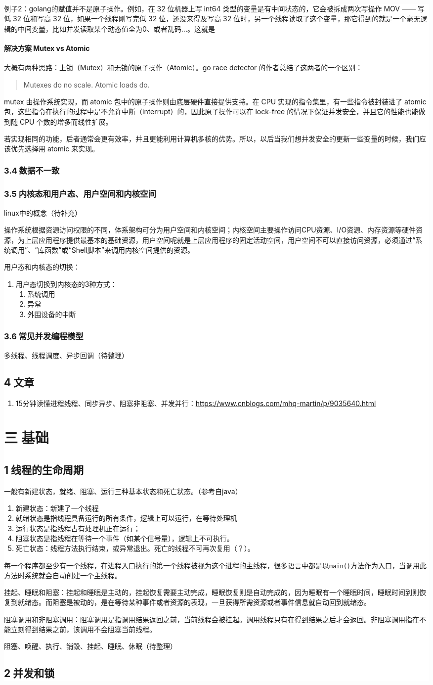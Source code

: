 例子2：golang的赋值并不是原子操作。例如，在 32 位机器上写 int64 类型的变量是有中间状态的，它会被拆成两次写操作 MOV —— 写低 32 位和写高 32 位，如果一个线程刚写完低 32 位，还没来得及写高 32 位时，另一个线程读取了这个变量，那它得到的就是一个毫无逻辑的中间变量，比如并发读取某个动态值全为0、或者乱码...。这就是

#### 解决方案 Mutex vs Atomic
大概有两种思路：上锁（Mutex）和无锁的原子操作（Atomic）。go race detector 的作者总结了这两者的一个区别：

> Mutexes do no scale. Atomic loads do.

mutex 由操作系统实现，而 atomic 包中的原子操作则由底层硬件直接提供支持。在 CPU 实现的指令集里，有一些指令被封装进了 atomic 包，这些指令在执行的过程中是不允许中断（interrupt）的，因此原子操作可以在 lock-free 的情况下保证并发安全，并且它的性能也能做到随 CPU 个数的增多而线性扩展。

若实现相同的功能，后者通常会更有效率，并且更能利用计算机多核的优势。所以，以后当我们想并发安全的更新一些变量的时候，我们应该优先选择用 atomic 来实现。

### 3.4 数据不一致

### 3.5 内核态和用户态、用户空间和内核空间
linux中的概念（待补充）

操作系统根据资源访问权限的不同，体系架构可分为用户空间和内核空间；内核空间主要操作访问CPU资源、I/O资源、内存资源等硬件资源，为上层应用程序提供最基本的基础资源，用户空间呢就是上层应用程序的固定活动空间，用户空间不可以直接访问资源，必须通过“系统调用”、“库函数”或“Shell脚本”来调用内核空间提供的资源。

用户态和内核态的切换：
1. 用户态切换到内核态的3种方式：
   1. 系统调用
   2. 异常
   3. 外围设备的中断

### 3.6 常见并发编程模型
多线程、线程调度、异步回调（待整理）

## 4 文章
1. 15分钟读懂进程线程、同步异步、阻塞非阻塞、并发并行：https://www.cnblogs.com/mhq-martin/p/9035640.html

# 三 基础
## 1 线程的生命周期
一般有新建状态，就绪、阻塞、运行三种基本状态和死亡状态。（参考自java）
1. 新建状态：新建了一个线程
2. 就绪状态是指线程具备运行的所有条件，逻辑上可以运行，在等待处理机
3. 运行状态是指线程占有处理机正在运行；
4. 阻塞状态是指线程在等待一个事件（如某个信号量），逻辑上不可执行。
5. 死亡状态：线程方法执行结束，或异常退出。死亡的线程不可再次复用（？）。

每一个程序都至少有一个线程，在进程入口执行的第一个线程被视为这个进程的主线程，很多语言中都是以`main()`方法作为入口，当调用此方法时系统就会自动创建一个主线程。

挂起、睡眠和阻塞：挂起和睡眠是主动的，挂起恢复需要主动完成，睡眠恢复则是自动完成的，因为睡眠有一个睡眠时间，睡眠时间到则恢复到就绪态。而阻塞是被动的，是在等待某种事件或者资源的表现，一旦获得所需资源或者事件信息就自动回到就绪态。

阻塞调用和非阻塞调用：阻塞调用是指调用结果返回之前，当前线程会被挂起。调用线程只有在得到结果之后才会返回。非阻塞调用指在不能立刻得到结果之前，该调用不会阻塞当前线程。

阻塞、唤醒、执行、销毁、挂起、睡眠、休眠（待整理）

## 2 并发和锁

